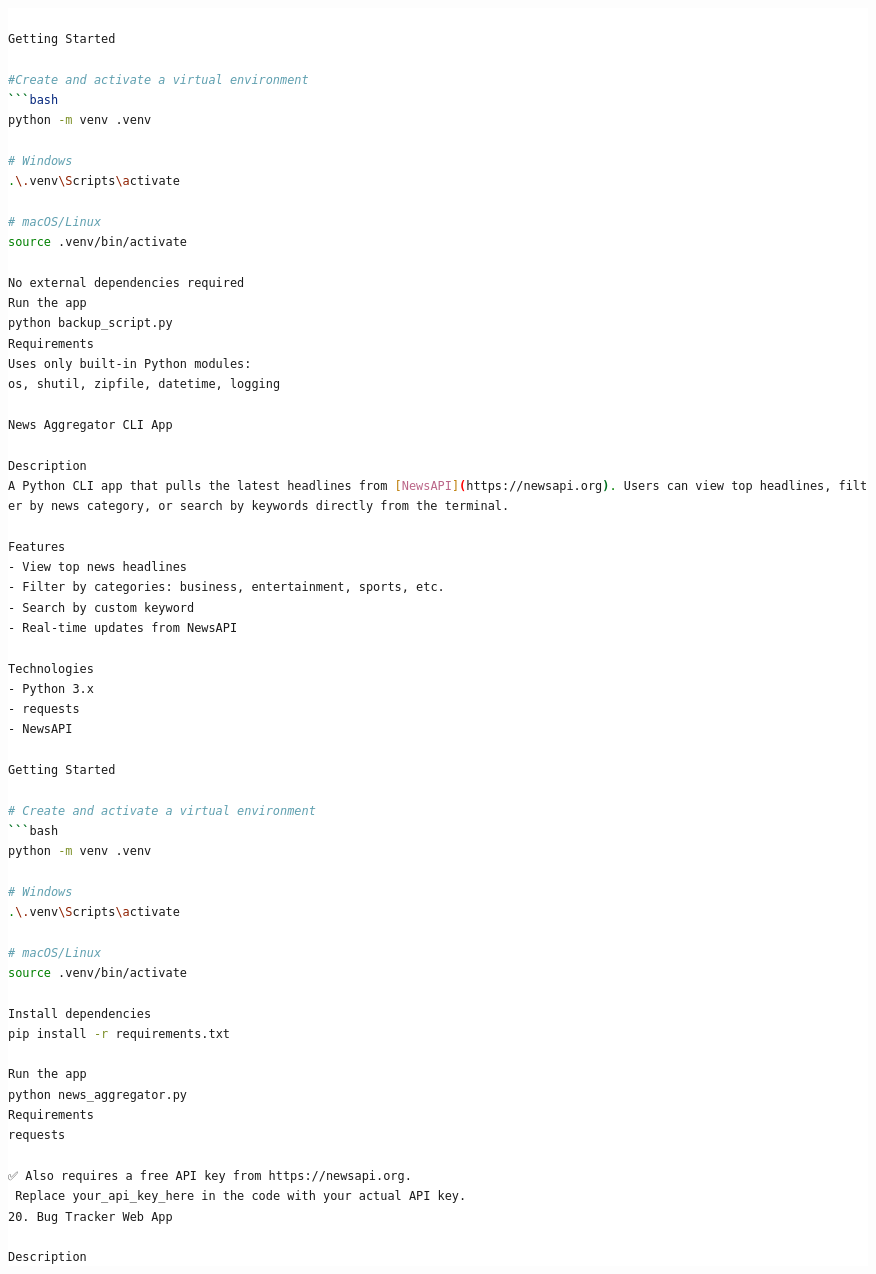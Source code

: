 ```bash

Getting Started

#Create and activate a virtual environment
```bash
python -m venv .venv

# Windows
.\.venv\Scripts\activate

# macOS/Linux
source .venv/bin/activate

No external dependencies required
Run the app
python backup_script.py
Requirements
Uses only built-in Python modules:
os, shutil, zipfile, datetime, logging

News Aggregator CLI App

Description
A Python CLI app that pulls the latest headlines from [NewsAPI](https://newsapi.org). Users can view top headlines, filter by news category, or search by keywords directly from the terminal.

Features
- View top news headlines
- Filter by categories: business, entertainment, sports, etc.
- Search by custom keyword
- Real-time updates from NewsAPI

Technologies
- Python 3.x
- requests
- NewsAPI

Getting Started

# Create and activate a virtual environment
```bash
python -m venv .venv

# Windows
.\.venv\Scripts\activate

# macOS/Linux
source .venv/bin/activate

Install dependencies
pip install -r requirements.txt

Run the app
python news_aggregator.py
Requirements
requests

✅ Also requires a free API key from https://newsapi.org.
 Replace your_api_key_here in the code with your actual API key.
20. Bug Tracker Web App

Description
```